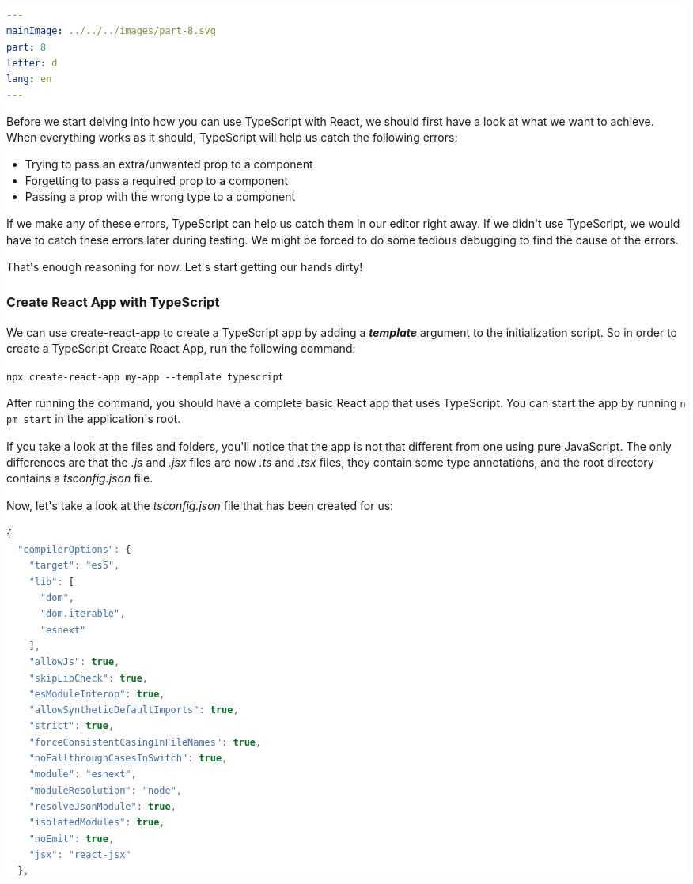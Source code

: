 ```yaml
---
mainImage: ../../../images/part-8.svg
part: 8
letter: d
lang: en
---
```


<div class="content">

Before we start delving into how you can use TypeScript with React, we should first have a look at what we want to achieve.
When everything works as it should, TypeScript will help us catch the following errors:

- Trying to pass an extra/unwanted prop to a component
- Forgetting to pass a required prop to a component
- Passing a prop with the wrong type to a component

If we make any of these errors, TypeScript can help us catch them in our editor right away.
If we didn't use TypeScript, we would have to catch these errors later during testing.
We might be forced to do some tedious debugging to find the cause of the errors.

That's enough reasoning for now.
Let's start getting our hands dirty!

### Create React App with TypeScript

We can use [create-react-app](https://create-react-app.dev) to create a TypeScript app by adding a
***template*** argument to the initialization script.
So in order to create a TypeScript Create React App, run the following command:

```shell
npx create-react-app my-app --template typescript
```

After running the command, you should have a complete basic React app that uses TypeScript.
You can start the app by running `npm start` in the application's root.

If you take a look at the files and folders, you'll notice that the app is not that different from
one using pure JavaScript.
The only differences are that the *.js* and *.jsx* files are now *.ts* and *.tsx* files,
they contain some type annotations, and the root directory contains a *tsconfig.json* file.

Now, let's take a look at the *tsconfig.json* file that has been created for us:

```js
{
  "compilerOptions": {
    "target": "es5",
    "lib": [
      "dom",
      "dom.iterable",
      "esnext"
    ],
    "allowJs": true,
    "skipLibCheck": true,
    "esModuleInterop": true,
    "allowSyntheticDefaultImports": true,
    "strict": true,
    "forceConsistentCasingInFileNames": true,
    "noFallthroughCasesInSwitch": true,
    "module": "esnext",
    "moduleResolution": "node",
    "resolveJsonModule": true,
    "isolatedModules": true,
    "noEmit": true,
    "jsx": "react-jsx"
  },
```